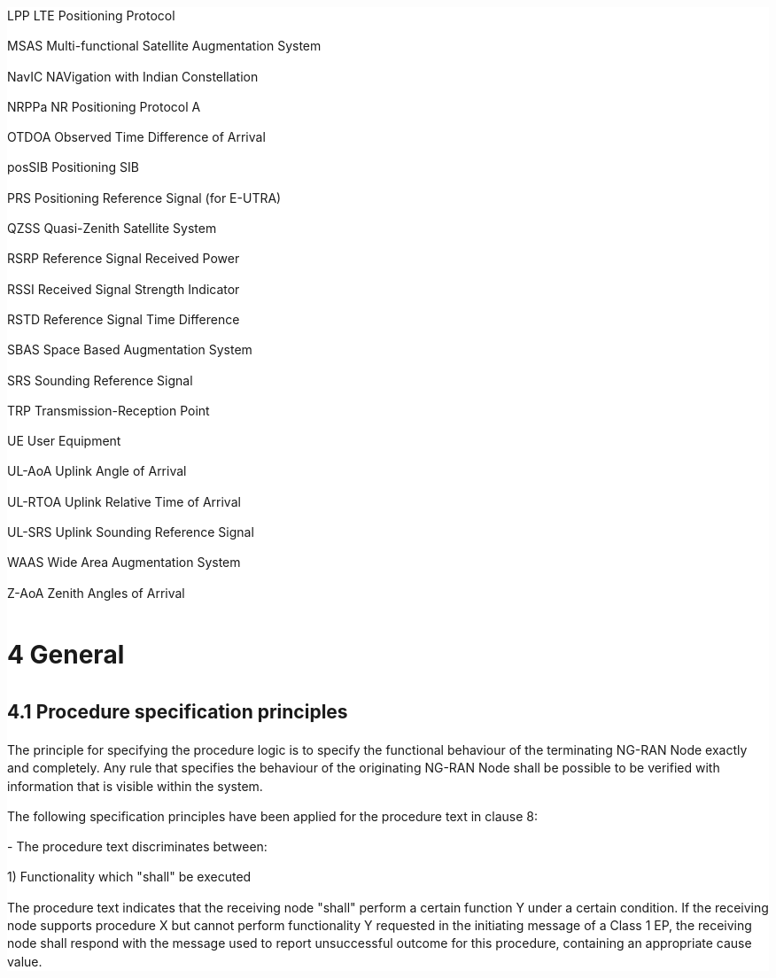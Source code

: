 LPP LTE Positioning Protocol

MSAS Multi-functional Satellite Augmentation System

NavIC NAVigation with Indian Constellation

NRPPa NR Positioning Protocol A

OTDOA Observed Time Difference of Arrival

posSIB Positioning SIB

PRS Positioning Reference Signal (for E-UTRA)

QZSS Quasi-Zenith Satellite System

RSRP Reference Signal Received Power

RSSI Received Signal Strength Indicator

RSTD Reference Signal Time Difference

SBAS Space Based Augmentation System

SRS Sounding Reference Signal

TRP Transmission-Reception Point

UE User Equipment

UL-AoA Uplink Angle of Arrival

UL-RTOA Uplink Relative Time of Arrival

UL-SRS Uplink Sounding Reference Signal

WAAS Wide Area Augmentation System

Z-AoA Zenith Angles of Arrival

4 General
=========

4.1 Procedure specification principles
--------------------------------------

The principle for specifying the procedure logic is to specify the
functional behaviour of the terminating NG-RAN Node exactly and
completely. Any rule that specifies the behaviour of the originating
NG-RAN Node shall be possible to be verified with information that is
visible within the system.

The following specification principles have been applied for the
procedure text in clause 8:

\- The procedure text discriminates between:

1\) Functionality which \"shall\" be executed

The procedure text indicates that the receiving node \"shall\" perform a
certain function Y under a certain condition. If the receiving node
supports procedure X but cannot perform functionality Y requested in the
initiating message of a Class 1 EP, the receiving node shall respond
with the message used to report unsuccessful outcome for this procedure,
containing an appropriate cause value.
